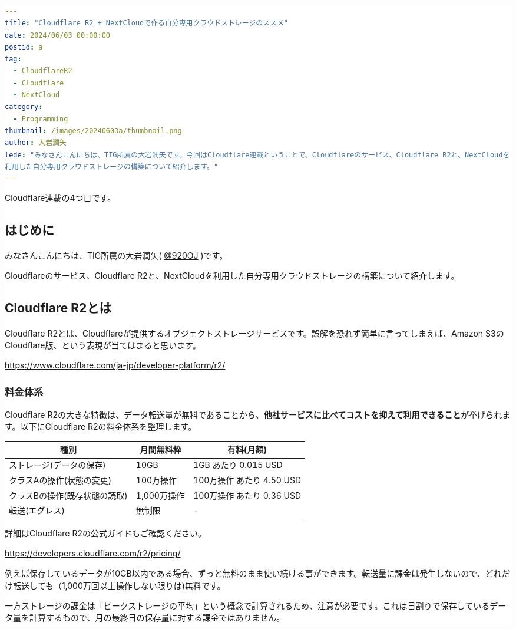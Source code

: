 ```yaml
---
title: "Cloudflare R2 + NextCloudで作る自分専用クラウドストレージのススメ"
date: 2024/06/03 00:00:00
postid: a
tag:
  - CloudflareR2
  - Cloudflare
  - NextCloud
category:
  - Programming
thumbnail: /images/20240603a/thumbnail.png
author: 大岩潤矢
lede: "みなさんこんにちは、TIG所属の大岩潤矢です。今回はCloudflare連載ということで、Cloudflareのサービス、Cloudflare R2と、NextCloudを利用した自分専用クラウドストレージの構築について紹介します。"
---
```


[Cloudflare連載](/articles/20240527a/)の4つ目です。

## はじめに

みなさんこんにちは、TIG所属の大岩潤矢( [@920OJ](https://x.com/920OJ) )です。

Cloudflareのサービス、Cloudflare R2と、NextCloudを利用した自分専用クラウドストレージの構築について紹介します。

## Cloudflare R2とは

Cloudflare R2とは、Cloudflareが提供するオブジェクトストレージサービスです。誤解を恐れず簡単に言ってしまえば、Amazon S3のCloudflare版、という表現が当てはまると思います。

https://www.cloudflare.com/ja-jp/developer-platform/r2/

### 料金体系

Cloudflare R2の大きな特徴は、データ転送量が無料であることから、**他社サービスに比べてコストを抑えて利用できること**が挙げられます。以下にCloudflare R2の料金体系を整理します。

| 種別 | 月間無料枠 | 有料(月額) |
| --- | --- | --- |
| ストレージ(データの保存) | 10GB | 1GB あたり 0.015 USD |
| クラスAの操作(状態の変更) | 100万操作　 | 100万操作 あたり 4.50 USD |
| クラスBの操作(既存状態の読取) | 1,000万操作 | 100万操作 あたり 0.36 USD |
| 転送(エグレス) | 無制限 | - |

詳細はCloudflare R2の公式ガイドもご確認ください。

https://developers.cloudflare.com/r2/pricing/

例えば保存しているデータが10GB以内である場合、ずっと無料のまま使い続ける事ができます。転送量に課金は発生しないので、どれだけ転送しても（1,000万回以上操作しない限りは)無料です。

一方ストレージの課金は「ピークストレージの平均」という概念で計算されるため、注意が必要です。これは日割りで保存しているデータ量を計算するもので、月の最終日の保存量に対する課金ではありません。
